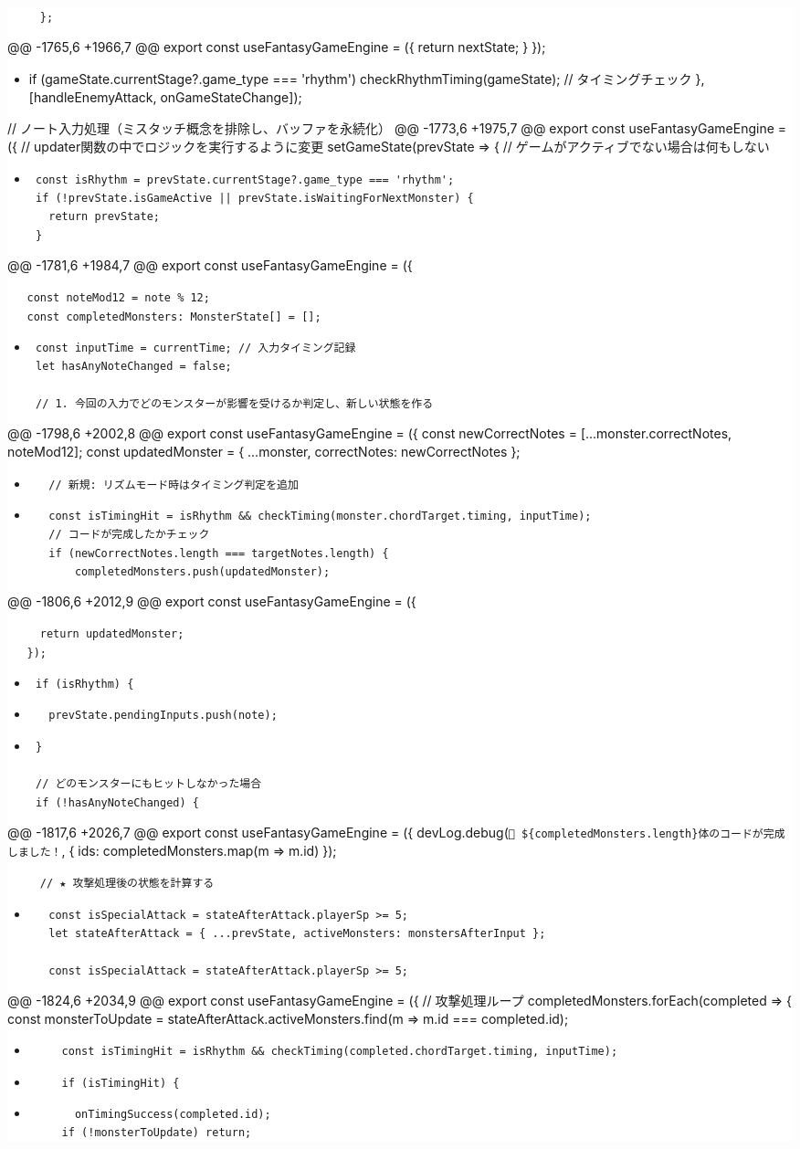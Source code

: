          };
@@ -1765,6 +1966,7 @@ export const useFantasyGameEngine = ({
         return nextState;
       }
     });
+    if (gameState.currentStage?.game_type === 'rhythm') checkRhythmTiming(gameState); // タイミングチェック
   }, [handleEnemyAttack, onGameStateChange]);
   
   // ノート入力処理（ミスタッチ概念を排除し、バッファを永続化）
@@ -1773,6 +1975,7 @@ export const useFantasyGameEngine = ({
     // updater関数の中でロジックを実行するように変更
     setGameState(prevState => {
       // ゲームがアクティブでない場合は何もしない
+      const isRhythm = prevState.currentStage?.game_type === 'rhythm';
       if (!prevState.isGameActive || prevState.isWaitingForNextMonster) {
         return prevState;
       }
@@ -1781,6 +1984,7 @@ export const useFantasyGameEngine = ({
 
       const noteMod12 = note % 12;
       const completedMonsters: MonsterState[] = [];
+      const inputTime = currentTime; // 入力タイミング記録
       let hasAnyNoteChanged = false;
 
       // 1. 今回の入力でどのモンスターが影響を受けるか判定し、新しい状態を作る
@@ -1798,6 +2002,8 @@ export const useFantasyGameEngine = ({
         const newCorrectNotes = [...monster.correctNotes, noteMod12];
         const updatedMonster = { ...monster, correctNotes: newCorrectNotes };
 
+        // 新規: リズムモード時はタイミング判定を追加
+        const isTimingHit = isRhythm && checkTiming(monster.chordTarget.timing, inputTime);
         // コードが完成したかチェック
         if (newCorrectNotes.length === targetNotes.length) {
             completedMonsters.push(updatedMonster);
@@ -1806,6 +2012,9 @@ export const useFantasyGameEngine = ({
         
         return updatedMonster;
       });
+      if (isRhythm) {
+        prevState.pendingInputs.push(note);
+      }
       
       // どのモンスターにもヒットしなかった場合
       if (!hasAnyNoteChanged) {
@@ -1817,6 +2026,7 @@ export const useFantasyGameEngine = ({
         devLog.debug(`🎯 ${completedMonsters.length}体のコードが完成しました！`, { ids: completedMonsters.map(m => m.id) });
 
         // ★ 攻撃処理後の状態を計算する
+        const isSpecialAttack = stateAfterAttack.playerSp >= 5;
         let stateAfterAttack = { ...prevState, activeMonsters: monstersAfterInput };
         
         const isSpecialAttack = stateAfterAttack.playerSp >= 5;
@@ -1824,6 +2034,9 @@ export const useFantasyGameEngine = ({
         // 攻撃処理ループ
         completedMonsters.forEach(completed => {
           const monsterToUpdate = stateAfterAttack.activeMonsters.find(m => m.id === completed.id);
+          const isTimingHit = isRhythm && checkTiming(completed.chordTarget.timing, inputTime);
+          if (isTimingHit) {
+            onTimingSuccess(completed.id);
           if (!monsterToUpdate) return;
 